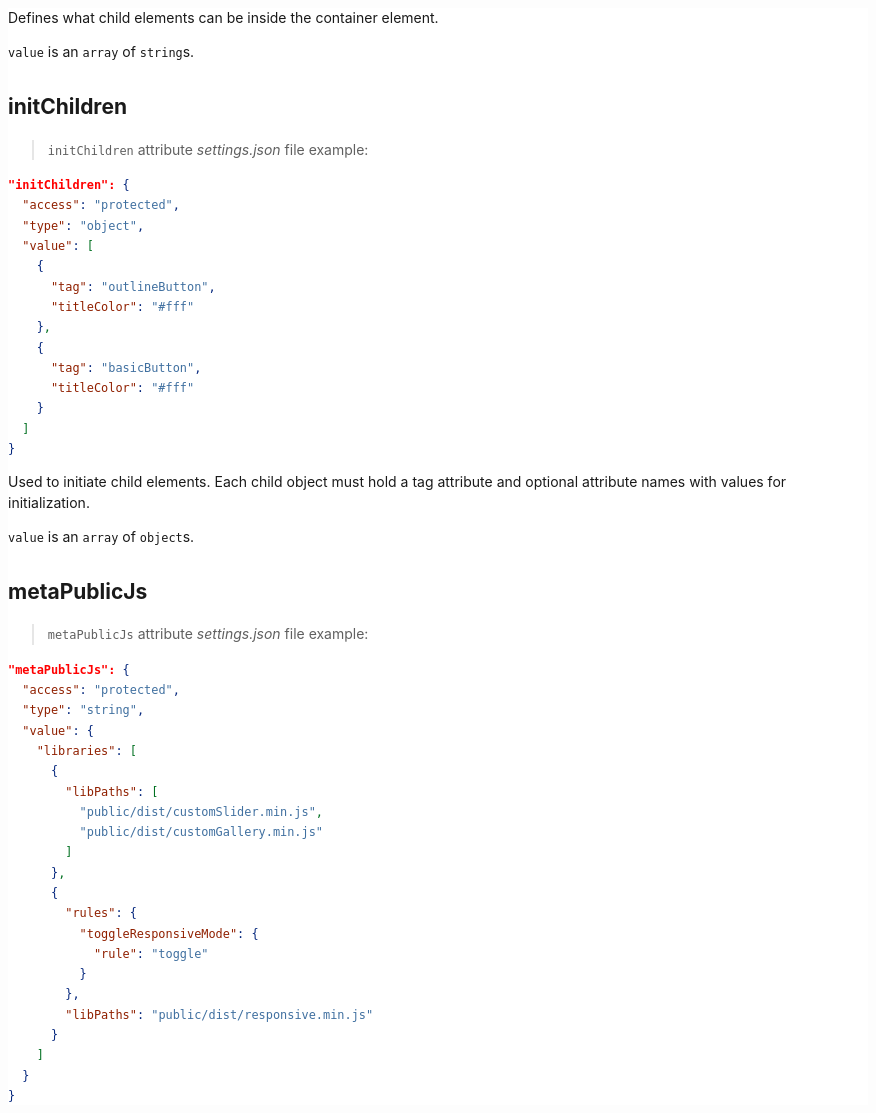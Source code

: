 Defines what child elements can be inside the container element.

`value` is an `array` of `string`s.


## initChildren

> `initChildren` attribute *settings.json* file example:

```json
"initChildren": {
  "access": "protected",
  "type": "object",
  "value": [
    {
      "tag": "outlineButton",
      "titleColor": "#fff"
    },
    {
      "tag": "basicButton",
      "titleColor": "#fff"
    }
  ]
}
```

Used to initiate child elements. Each child object must hold a tag attribute and optional attribute names with values for initialization.

`value` is an `array` of `object`s.


## metaPublicJs

> `metaPublicJs` attribute *settings.json* file example:

```json
"metaPublicJs": {
  "access": "protected",
  "type": "string",
  "value": {
    "libraries": [
      {
        "libPaths": [
          "public/dist/customSlider.min.js",
          "public/dist/customGallery.min.js"
        ]
      },
      {
        "rules": {
          "toggleResponsiveMode": {
            "rule": "toggle"
          }
        },
        "libPaths": "public/dist/responsive.min.js"
      }
    ]
  }
}
```

